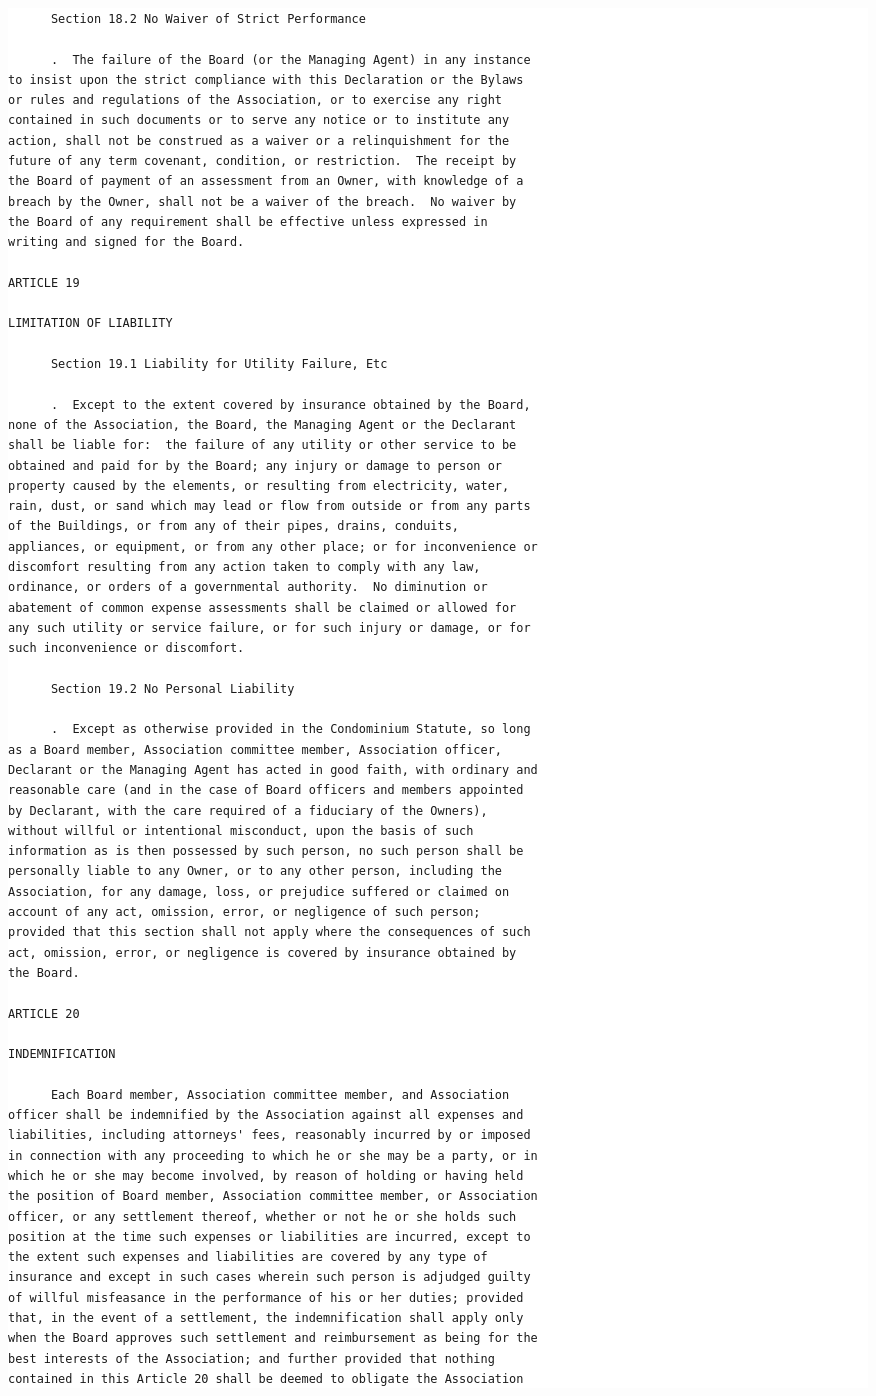           Section 18.2 No Waiver of Strict Performance  
  
          .  The failure of the Board (or the Managing Agent) in any instance  
    to insist upon the strict compliance with this Declaration or the Bylaws  
    or rules and regulations of the Association, or to exercise any right  
    contained in such documents or to serve any notice or to institute any  
    action, shall not be construed as a waiver or a relinquishment for the  
    future of any term covenant, condition, or restriction.  The receipt by  
    the Board of payment of an assessment from an Owner, with knowledge of a  
    breach by the Owner, shall not be a waiver of the breach.  No waiver by  
    the Board of any requirement shall be effective unless expressed in  
    writing and signed for the Board.  
  
    ARTICLE 19  
  
    LIMITATION OF LIABILITY  
  
          Section 19.1 Liability for Utility Failure, Etc  
  
          .  Except to the extent covered by insurance obtained by the Board,  
    none of the Association, the Board, the Managing Agent or the Declarant  
    shall be liable for:  the failure of any utility or other service to be  
    obtained and paid for by the Board; any injury or damage to person or  
    property caused by the elements, or resulting from electricity, water,  
    rain, dust, or sand which may lead or flow from outside or from any parts  
    of the Buildings, or from any of their pipes, drains, conduits,  
    appliances, or equipment, or from any other place; or for inconvenience or  
    discomfort resulting from any action taken to comply with any law,  
    ordinance, or orders of a governmental authority.  No diminution or  
    abatement of common expense assessments shall be claimed or allowed for  
    any such utility or service failure, or for such injury or damage, or for  
    such inconvenience or discomfort.  
  
          Section 19.2 No Personal Liability  
  
          .  Except as otherwise provided in the Condominium Statute, so long  
    as a Board member, Association committee member, Association officer,  
    Declarant or the Managing Agent has acted in good faith, with ordinary and  
    reasonable care (and in the case of Board officers and members appointed  
    by Declarant, with the care required of a fiduciary of the Owners),  
    without willful or intentional misconduct, upon the basis of such  
    information as is then possessed by such person, no such person shall be  
    personally liable to any Owner, or to any other person, including the  
    Association, for any damage, loss, or prejudice suffered or claimed on  
    account of any act, omission, error, or negligence of such person;  
    provided that this section shall not apply where the consequences of such  
    act, omission, error, or negligence is covered by insurance obtained by  
    the Board.  
  
    ARTICLE 20  
  
    INDEMNIFICATION  
  
          Each Board member, Association committee member, and Association  
    officer shall be indemnified by the Association against all expenses and  
    liabilities, including attorneys' fees, reasonably incurred by or imposed  
    in connection with any proceeding to which he or she may be a party, or in  
    which he or she may become involved, by reason of holding or having held  
    the position of Board member, Association committee member, or Association  
    officer, or any settlement thereof, whether or not he or she holds such  
    position at the time such expenses or liabilities are incurred, except to  
    the extent such expenses and liabilities are covered by any type of  
    insurance and except in such cases wherein such person is adjudged guilty  
    of willful misfeasance in the performance of his or her duties; provided  
    that, in the event of a settlement, the indemnification shall apply only  
    when the Board approves such settlement and reimbursement as being for the  
    best interests of the Association; and further provided that nothing  
    contained in this Article 20 shall be deemed to obligate the Association  